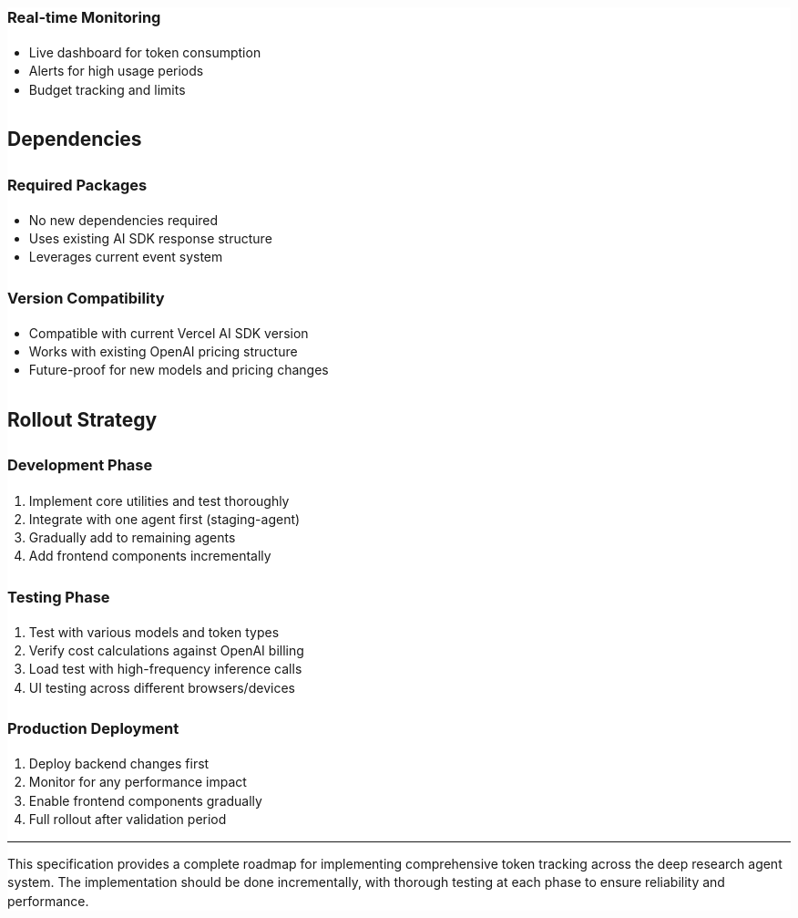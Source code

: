 ### Real-time Monitoring

- Live dashboard for token consumption
- Alerts for high usage periods
- Budget tracking and limits

## Dependencies

### Required Packages

- No new dependencies required
- Uses existing AI SDK response structure
- Leverages current event system

### Version Compatibility

- Compatible with current Vercel AI SDK version
- Works with existing OpenAI pricing structure
- Future-proof for new models and pricing changes

## Rollout Strategy

### Development Phase

1. Implement core utilities and test thoroughly
2. Integrate with one agent first (staging-agent)
3. Gradually add to remaining agents
4. Add frontend components incrementally

### Testing Phase

1. Test with various models and token types
2. Verify cost calculations against OpenAI billing
3. Load test with high-frequency inference calls
4. UI testing across different browsers/devices

### Production Deployment

1. Deploy backend changes first
2. Monitor for any performance impact
3. Enable frontend components gradually
4. Full rollout after validation period

---

This specification provides a complete roadmap for implementing comprehensive token tracking across the deep research agent system. The implementation should be done incrementally, with thorough testing at each phase to ensure reliability and performance.
